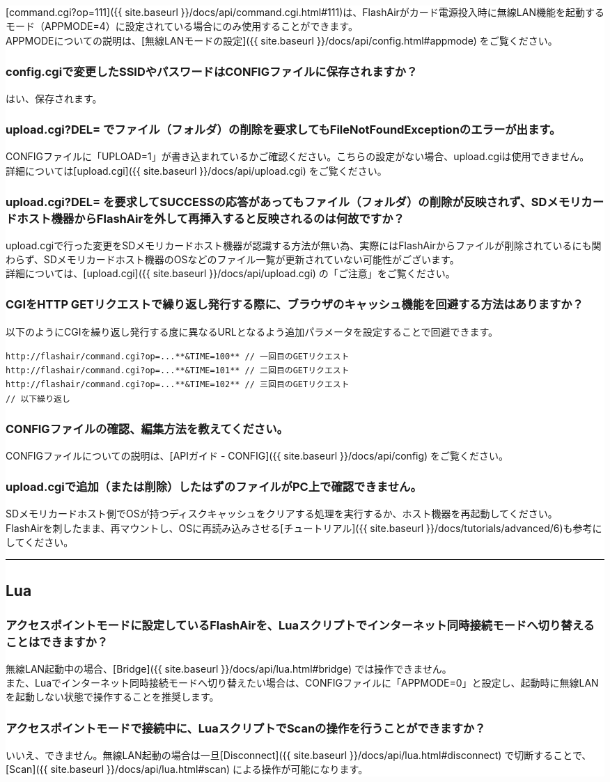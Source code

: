 [command.cgi?op=111]({{ site.baseurl }}/docs/api/command.cgi.html#111)は、FlashAirがカード電源投入時に無線LAN機能を起動するモード（APPMODE=4）に設定されている場合にのみ使用することができます。<br>APPMODEについての説明は、[無線LANモードの設定]({{ site.baseurl }}/docs/api/config.html#appmode) をご覧ください。

### config.cgiで変更したSSIDやパスワードはCONFIGファイルに保存されますか？

はい、保存されます。

### upload.cgi?DEL= でファイル（フォルダ）の削除を要求してもFileNotFoundExceptionのエラーが出ます。

CONFIGファイルに「UPLOAD=1」が書き込まれているかご確認ください。こちらの設定がない場合、upload.cgiは使用できません。<br>詳細については[upload.cgi]({{ site.baseurl }}/docs/api/upload.cgi) をご覧ください。

### upload.cgi?DEL= を要求してSUCCESSの応答があってもファイル（フォルダ）の削除が反映されず、SDメモリカードホスト機器からFlashAirを外して再挿入すると反映されるのは何故ですか？

upload.cgiで行った変更をSDメモリカードホスト機器が認識する方法が無い為、実際にはFlashAirからファイルが削除されているにも関わらず、SDメモリカードホスト機器のOSなどのファイル一覧が更新されていない可能性がございます。<br>詳細については、[upload.cgi]({{ site.baseurl }}/docs/api/upload.cgi) の「ご注意」をご覧ください。

### CGIをHTTP GETリクエストで繰り返し発行する際に、ブラウザのキャッシュ機能を回避する方法はありますか？

以下のようにCGIを繰り返し発行する度に異なるURLとなるよう追加パラメータを設定することで回避できます。

```
http://flashair/command.cgi?op=...**&TIME=100**	// 一回目のGETリクエスト
http://flashair/command.cgi?op=...**&TIME=101**	// 二回目のGETリクエスト
http://flashair/command.cgi?op=...**&TIME=102**	// 三回目のGETリクエスト
// 以下繰り返し
```

### CONFIGファイルの確認、編集方法を教えてください。

CONFIGファイルについての説明は、[APIガイド - CONFIG]({{ site.baseurl }}/docs/api/config) をご覧ください。

### upload.cgiで追加（または削除）したはずのファイルがPC上で確認できません。

SDメモリカードホスト側でOSが持つディスクキャッシュをクリアする処理を実行するか、ホスト機器を再起動してください。<br>FlashAirを刺したまま、再マウントし、OSに再読み込みさせる[チュートリアル]({{ site.baseurl }}/docs/tutorials/advanced/6)も参考にしてください。

---
## Lua

### アクセスポイントモードに設定しているFlashAirを、Luaスクリプトでインターネット同時接続モードへ切り替えることはできますか？

無線LAN起動中の場合、[Bridge]({{ site.baseurl }}/docs/api/lua.html#bridge) では操作できません。<br>また、Luaでインターネット同時接続モードへ切り替えたい場合は、CONFIGファイルに「APPMODE=0」と設定し、起動時に無線LANを起動しない状態で操作することを推奨します。

### アクセスポイントモードで接続中に、LuaスクリプトでScanの操作を行うことができますか？

いいえ、できません。無線LAN起動の場合は一旦[Disconnect]({{ site.baseurl }}/docs/api/lua.html#disconnect) で切断することで、[Scan]({{ site.baseurl }}/docs/api/lua.html#scan) による操作が可能になります。
